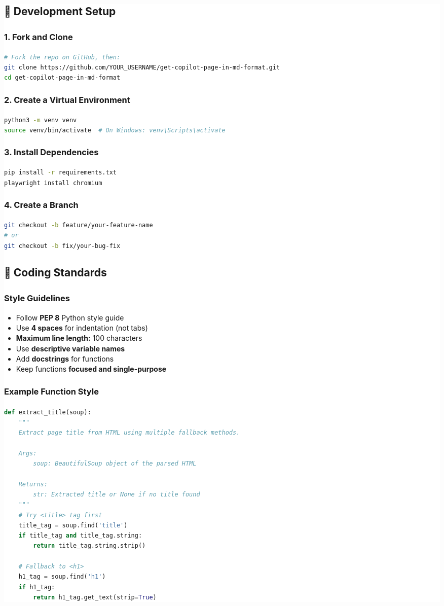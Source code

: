## 🔧 Development Setup

### 1. Fork and Clone

```bash
# Fork the repo on GitHub, then:
git clone https://github.com/YOUR_USERNAME/get-copilot-page-in-md-format.git
cd get-copilot-page-in-md-format
```

### 2. Create a Virtual Environment

```bash
python3 -m venv venv
source venv/bin/activate  # On Windows: venv\Scripts\activate
```

### 3. Install Dependencies

```bash
pip install -r requirements.txt
playwright install chromium
```

### 4. Create a Branch

```bash
git checkout -b feature/your-feature-name
# or
git checkout -b fix/your-bug-fix
```

## 📝 Coding Standards

### Style Guidelines

- Follow **PEP 8** Python style guide
- Use **4 spaces** for indentation (not tabs)
- **Maximum line length:** 100 characters
- Use **descriptive variable names**
- Add **docstrings** for functions
- Keep functions **focused and single-purpose**

### Example Function Style

```python
def extract_title(soup):
    """
    Extract page title from HTML using multiple fallback methods.
    
    Args:
        soup: BeautifulSoup object of the parsed HTML
        
    Returns:
        str: Extracted title or None if no title found
    """
    # Try <title> tag first
    title_tag = soup.find('title')
    if title_tag and title_tag.string:
        return title_tag.string.strip()
    
    # Fallback to <h1>
    h1_tag = soup.find('h1')
    if h1_tag:
        return h1_tag.get_text(strip=True)
```